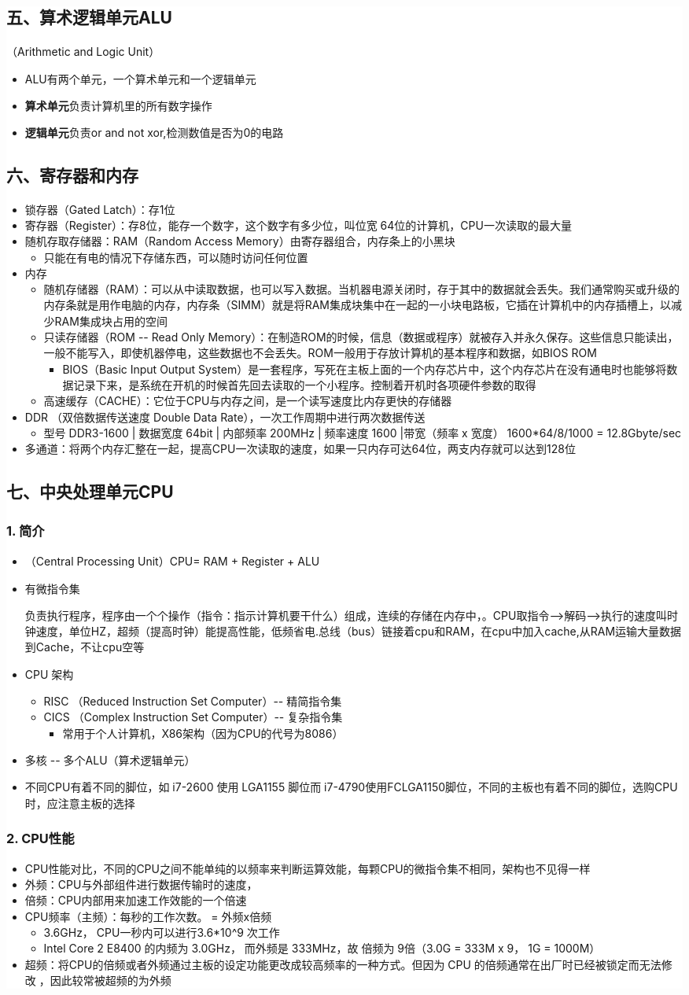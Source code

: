 ## 五、算术逻辑单元ALU

（Arithmetic and Logic Unit）  

 - ALU有两个单元，一个算术单元和一个逻辑单元

- **算术单元**负责计算机里的所有数字操作

- **逻辑单元**负责or and not xor,检测数值是否为0的电路

## 六、寄存器和内存

- 锁存器（Gated Latch）：存1位
- 寄存器（Register）：存8位，能存一个数字，这个数字有多少位，叫位宽   64位的计算机，CPU一次读取的最大量
- 随机存取存储器：RAM（Random Access Memory）由寄存器组合，内存条上的小黑块
  - 只能在有电的情况下存储东西，可以随时访问任何位置
- 内存
  - 随机存储器（RAM）：可以从中读取数据，也可以写入数据。当机器电源关闭时，存于其中的数据就会丢失。我们通常购买或升级的内存条就是用作电脑的内存，内存条（SIMM）就是将RAM集成块集中在一起的一小块电路板，它插在计算机中的内存插槽上，以减少RAM集成块占用的空间
  - 只读存储器（ROM -- Read Only Memory）：在制造ROM的时候，信息（数据或程序）就被存入并永久保存。这些信息只能读出，一般不能写入，即使机器停电，这些数据也不会丢失。ROM一般用于存放计算机的基本程序和数据，如BIOS ROM
    - BIOS（Basic Input Output System）是一套程序，写死在主板上面的一个内存芯片中，这个内存芯片在没有通电时也能够将数据记录下来，是系统在开机的时候首先回去读取的一个小程序。控制着开机时各项硬件参数的取得
  - 高速缓存（CACHE）：它位于CPU与内存之间，是一个读写速度比内存更快的存储器
- DDR （双倍数据传送速度 Double Data Rate），一次工作周期中进行两次数据传送
  - 型号 DDR3-1600 | 数据宽度 64bit | 内部频率 200MHz | 频率速度 1600 |带宽（频率 x 宽度） 1600*64/8/1000 = 12.8Gbyte/sec
- 多通道：将两个内存汇整在一起，提高CPU一次读取的速度，如果一只内存可达64位，两支内存就可以达到128位

## 七、中央处理单元CPU

### 1. 简介

- （Central Processing Unit）CPU= RAM + Register + ALU

- 有微指令集

  负责执行程序，程序由一个个操作（指令：指示计算机要干什么）组成，连续的存储在内存中，。CPU取指令-->解码-->执行的速度叫时钟速度，单位HZ，超频（提高时钟）能提高性能，低频省电.总线（bus）链接着cpu和RAM，在cpu中加入cache,从RAM运输大量数据到Cache，不让cpu空等

- CPU 架构

  - RISC （Reduced Instruction Set Computer）-- 精简指令集
  - CICS （Complex Instruction Set Computer）-- 复杂指令集
    - 常用于个人计算机，X86架构（因为CPU的代号为8086）

- 多核 -- 多个ALU（算术逻辑单元）

- 不同CPU有着不同的脚位，如 i7-2600 使用 LGA1155 脚位而 i7-4790使用FCLGA1150脚位，不同的主板也有着不同的脚位，选购CPU时，应注意主板的选择

### 2. CPU性能

- CPU性能对比，不同的CPU之间不能单纯的以频率来判断运算效能，每颗CPU的微指令集不相同，架构也不见得一样
- 外频：CPU与外部组件进行数据传输时的速度，
- 倍频：CPU内部用来加速工作效能的一个倍速
- CPU频率（主频）：每秒的工作次数。 = 外频x倍频
  - 3.6GHz， CPU一秒内可以进行3.6*10^9 次工作
  - Intel Core 2 E8400 的内频为 3.0GHz， 而外频是 333MHz，故 倍频为 9倍（3.0G = 333M x 9， 1G = 1000M）
- 超频：将CPU的倍频或者外频通过主板的设定功能更改成较高频率的一种方式。但因为 CPU 的倍频通常在出厂时已经被锁定而无法修改 ，因此较常被超频的为外频
